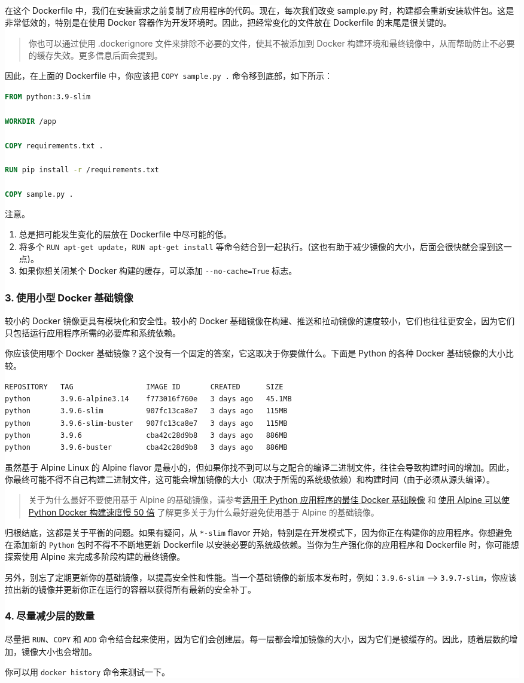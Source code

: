 在这个 Dockerfile 中，我们在安装需求之前复制了应用程序的代码。现在，每次我们改变 sample.py 时，构建都会重新安装软件包。这是非常低效的，特别是在使用 Docker 容器作为开发环境时。因此，把经常变化的文件放在 Dockerfile 的末尾是很关键的。

> 你也可以通过使用 .dockerignore 文件来排除不必要的文件，使其不被添加到 Docker 构建环境和最终镜像中，从而帮助防止不必要的缓存失效。更多信息后面会提到。

因此，在上面的 Dockerfile 中，你应该把 `COPY sample.py .` 命令移到底部，如下所示：

```Dockerfile
FROM python:3.9-slim

WORKDIR /app

COPY requirements.txt .

RUN pip install -r /requirements.txt

COPY sample.py .
```

注意。

1. 总是把可能发生变化的层放在 Dockerfile 中尽可能的低。
2. 将多个 `RUN apt-get update`，`RUN apt-get install` 等命令结合到一起执行。(这也有助于减少镜像的大小，后面会很快就会提到这一点)。
3. 如果你想关闭某个 Docker 构建的缓存，可以添加 `--no-cache=True` 标志。

### 3. 使用小型 Docker 基础镜像

较小的 Docker 镜像更具有模块化和安全性。较小的 Docker 基础镜像在构建、推送和拉动镜像的速度较小，它们也往往更安全，因为它们只包括运行应用程序所需的必要库和系统依赖。

你应该使用哪个 Docker 基础镜像？这个没有一个固定的答案，它这取决于你要做什么。下面是 Python 的各种 Docker 基础镜像的大小比较。

```bash
REPOSITORY   TAG                 IMAGE ID       CREATED      SIZE
python       3.9.6-alpine3.14    f773016f760e   3 days ago   45.1MB
python       3.9.6-slim          907fc13ca8e7   3 days ago   115MB
python       3.9.6-slim-buster   907fc13ca8e7   3 days ago   115MB
python       3.9.6               cba42c28d9b8   3 days ago   886MB
python       3.9.6-buster        cba42c28d9b8   3 days ago   886MB
```

虽然基于 Alpine Linux 的 Alpine flavor 是最小的，但如果你找不到可以与之配合的编译二进制文件，往往会导致构建时间的增加。因此，你最终可能不得不自己构建二进制文件，这可能会增加镜像的大小（取决于所需的系统级依赖）和构建时间（由于必须从源头编译）。

> 关于为什么最好不要使用基于 Alpine 的基础镜像，请参考[适用于 Python 应用程序的最佳 Docker 基础映像](https://pythonspeed.com/articles/base-image-python-docker-images/) 和 [使用 Alpine 可以使 Python Docker 构建速度慢 50 倍](https://pythonspeed.com/articles/alpine-docker-python/) 了解更多关于为什么最好避免使用基于 Alpine 的基础镜像。

归根结底，这都是关于平衡的问题。如果有疑问，从 `*-slim` flavor 开始，特别是在开发模式下，因为你正在构建你的应用程序。你想避免在添加新的 `Python` 包时不得不不断地更新 Dockerfile 以安装必要的系统级依赖。当你为生产强化你的应用程序和 Dockerfile 时，你可能想探索使用 Alpine 来完成多阶段构建的最终镜像。

另外，别忘了定期更新你的基础镜像，以提高安全性和性能。当一个基础镜像的新版本发布时，例如：`3.9.6-slim` --> `3.9.7-slim`，你应该拉出新的镜像并更新你正在运行的容器以获得所有最新的安全补丁。

### 4. 尽量减少层的数量

尽量把 `RUN`、`COPY` 和 `ADD` 命令结合起来使用，因为它们会创建层。每一层都会增加镜像的大小，因为它们是被缓存的。因此，随着层数的增加，镜像大小也会增加。

你可以用 `docker history` 命令来测试一下。
